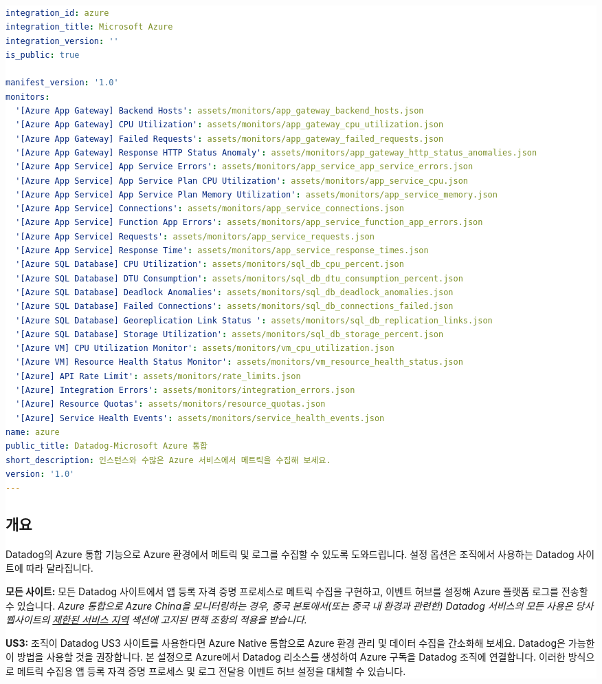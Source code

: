 ```yaml
integration_id: azure
integration_title: Microsoft Azure
integration_version: ''
is_public: true

manifest_version: '1.0'
monitors:
  '[Azure App Gateway] Backend Hosts': assets/monitors/app_gateway_backend_hosts.json
  '[Azure App Gateway] CPU Utilization': assets/monitors/app_gateway_cpu_utilization.json
  '[Azure App Gateway] Failed Requests': assets/monitors/app_gateway_failed_requests.json
  '[Azure App Gateway] Response HTTP Status Anomaly': assets/monitors/app_gateway_http_status_anomalies.json
  '[Azure App Service] App Service Errors': assets/monitors/app_service_app_service_errors.json
  '[Azure App Service] App Service Plan CPU Utilization': assets/monitors/app_service_cpu.json
  '[Azure App Service] App Service Plan Memory Utilization': assets/monitors/app_service_memory.json
  '[Azure App Service] Connections': assets/monitors/app_service_connections.json
  '[Azure App Service] Function App Errors': assets/monitors/app_service_function_app_errors.json
  '[Azure App Service] Requests': assets/monitors/app_service_requests.json
  '[Azure App Service] Response Time': assets/monitors/app_service_response_times.json
  '[Azure SQL Database] CPU Utilization': assets/monitors/sql_db_cpu_percent.json
  '[Azure SQL Database] DTU Consumption': assets/monitors/sql_db_dtu_consumption_percent.json
  '[Azure SQL Database] Deadlock Anomalies': assets/monitors/sql_db_deadlock_anomalies.json
  '[Azure SQL Database] Failed Connections': assets/monitors/sql_db_connections_failed.json
  '[Azure SQL Database] Georeplication Link Status ': assets/monitors/sql_db_replication_links.json
  '[Azure SQL Database] Storage Utilization': assets/monitors/sql_db_storage_percent.json
  '[Azure VM] CPU Utilization Monitor': assets/monitors/vm_cpu_utilization.json
  '[Azure VM] Resource Health Status Monitor': assets/monitors/vm_resource_health_status.json
  '[Azure] API Rate Limit': assets/monitors/rate_limits.json
  '[Azure] Integration Errors': assets/monitors/integration_errors.json
  '[Azure] Resource Quotas': assets/monitors/resource_quotas.json
  '[Azure] Service Health Events': assets/monitors/service_health_events.json
name: azure
public_title: Datadog-Microsoft Azure 통합
short_description: 인스턴스와 수많은 Azure 서비스에서 메트릭을 수집해 보세요.
version: '1.0'
---
```



## 개요

Datadog의 Azure 통합 기능으로 Azure 환경에서 메트릭 및 로그를 수집할 수 있도록 도와드립니다. 설정 옵션은 조직에서 사용하는 Datadog 사이트에 따라 달라집니다.

**모든 사이트:** 모든 Datadog 사이트에서 앱 등록 자격 증명 프로세스로 메트릭 수집을 구현하고, 이벤트 허브를 설정해 Azure 플랫폼 로그를 전송할 수 있습니다. _Azure 통합으로 Azure China을 모니터링하는 경우, 중국 본토에서(또는 중국 내 환경과 관련한) Datadog 서비스의 모든 사용은 당사 웹사이트의 [제한된 서비스 지역][1] 섹션에 고지된 면책 조항의 적용을 받습니다._

**US3:** 조직이 Datadog US3 사이트를 사용한다면 Azure Native 통합으로 Azure 환경 관리 및 데이터 수집을 간소화해 보세요. Datadog은 가능한 이 방법을 사용할 것을 권장합니다. 본 설정으로 Azure에서 Datadog 리소스를 생성하여 Azure 구독을 Datadog 조직에 연결합니다. 이러한 방식으로 메트릭 수집용 앱 등록 자격 증명 프로세스 및 로그 전달용 이벤트 허브 설정을 대체할 수 있습니다.


[1]: https://www.datadoghq.com/legal/restricted-service-locations/
[2]: https://docs.datadoghq.com/ko/integrations/azure_analysis_services/
[3]: https://docs.datadoghq.com/ko/integrations/azure_api_management/
[4]: https://docs.datadoghq.com/ko/integrations/azure_app_services/
[5]: https://docs.datadoghq.com/ko/integrations/azure_app_service_environment/
[6]: https://docs.datadoghq.com/ko/integrations/azure_app_service_plan/
[7]: https://docs.datadoghq.com/ko/integrations/azure_application_gateway/
[8]: https://docs.datadoghq.com/ko/integrations/azure_automation/
[9]: https://docs.datadoghq.com/ko/integrations/azure_batch/
[10]: https://docs.datadoghq.com/ko/integrations/azure_cognitive_services/
[11]: https://docs.datadoghq.com/ko/integrations/azure_container_instances/
[12]: https://docs.datadoghq.com/ko/integrations/azure_container_service/
[13]: https://docs.datadoghq.com/ko/integrations/azure_cosmosdb/
[14]: https://docs.datadoghq.com/ko/integrations/azure_customer_insights/
[15]: https://docs.datadoghq.com/ko/integrations/azure_data_explorer/
[16]: https://docs.datadoghq.com/ko/integrations/azure_data_factory/
[17]: https://docs.datadoghq.com/ko/integrations/azure_data_lake_analytics/
[18]: https://docs.datadoghq.com/ko/integrations/azure_data_lake_store/
[19]: https://docs.datadoghq.com/ko/integrations/azure_db_for_mariadb/
[20]: https://docs.datadoghq.com/ko/integrations/azure_event_grid/
[21]: https://docs.datadoghq.com/ko/integrations/azure_event_hub/
[22]: https://docs.datadoghq.com/ko/integrations/azure_express_route/
[23]: https://docs.datadoghq.com/ko/integrations/azure_firewall/
[24]: https://docs.datadoghq.com/ko/integrations/azure_functions/
[25]: https://docs.datadoghq.com/ko/integrations/azure_hd_insight/
[26]: https://docs.datadoghq.com/ko/integrations/azure_iot_hub/
[27]: https://docs.datadoghq.com/ko/integrations/azure_key_vault/
[28]: https://docs.datadoghq.com/ko/integrations/azure_load_balancer/
[29]: https://docs.datadoghq.com/ko/integrations/azure_logic_app/
[30]: https://docs.datadoghq.com/ko/integrations/azure_machine_learning_services/
[31]: https://docs.datadoghq.com/ko/integrations/azure_network_interface/
[32]: https://docs.datadoghq.com/ko/integrations/azure_notification_hubs/
[33]: https://docs.datadoghq.com/ko/integrations/azure_public_ip_address/
[34]: https://docs.datadoghq.com/ko/integrations/azure_recovery_service_vault/
[35]: https://docs.datadoghq.com/ko/integrations/azure_redis_cache/
[36]: https://docs.datadoghq.com/ko/integrations/azure_relay/
[37]: https://docs.datadoghq.com/ko/integrations/azure_search/
[38]: https://docs.datadoghq.com/ko/integrations/azure_blob_storage/
[39]: https://docs.datadoghq.com/ko/integrations/azure_file_storage/
[40]: https://docs.datadoghq.com/ko/integrations/azure_queue_storage/
[41]: https://docs.datadoghq.com/ko/integrations/azure_table_storage/
[42]: https://docs.datadoghq.com/ko/integrations/azure_stream_analytics/
[43]: https://docs.datadoghq.com/ko/integrations/azure_sql_database/
[44]: https://docs.datadoghq.com/ko/integrations/azure_sql_elastic_pool/
[45]: https://docs.datadoghq.com/ko/integrations/azure_synapse/
[46]: https://docs.datadoghq.com/ko/integrations/azure_usage_and_quotas/
[47]: https://docs.datadoghq.com/ko/integrations/azure_vm/
[48]: https://docs.datadoghq.com/ko/integrations/azure_vm_scale_set/
[49]: https://docs.datadoghq.com/ko/integrations/azure_virtual_networks/
[50]: https://docs.datadoghq.com/ko/integrations/guide/azure-programmatic-management/
[51]: https://docs.datadoghq.com/ko/integrations/guide/azure-native-programmatic-management/
[52]: https://docs.datadoghq.com/ko/integrations/guide/azure-manual-setup/
[53]: https://docs.datadoghq.com/ko/integrations/guide/azure-native-manual-setup/
[54]: https://docs.datadoghq.com/ko/logs/guide/azure-logging-guide/
[55]: https://docs.datadoghq.com/ko/logs/guide/azure-native-logging-guide/
[56]: https://www.datadoghq.com/blog/datadog-generated-metrics-azure/
[57]: https://app.datadoghq.com/event/explorer
[58]: https://docs.datadoghq.com/ko/integrations/guide/azure-troubleshooting/
[59]: https://docs.datadoghq.com/ko/help/